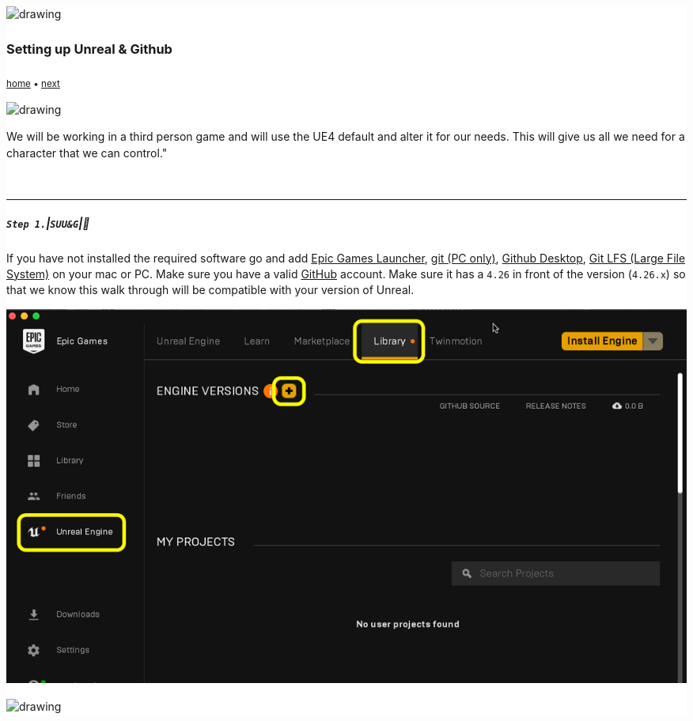 <img src="https://via.placeholder.com/1000x4/45D7CA/45D7CA" alt="drawing" height="4px"/>

### Setting up Unreal & Github

<sub>[home](../README.md#user-content-ue4-hello-world) • [next](../camera-mechanics/README.md#user-content-lock-cameras-and-mechanics)</sub>

<img src="https://via.placeholder.com/1000x4/45D7CA/45D7CA" alt="drawing" height="4px"/>

We will be working in a third person game and will use the UE4 default and alter it for our needs.  This will give us all we need for a character that we can control."

<br>

---


##### `Step 1.`\|`SUU&G`|:small_blue_diamond:

If you have not installed the required software go and add [Epic Games Launcher](https://www.epicgames.com/store/en-US/download), [git (PC only)](https://git-scm.com/downloads), [Github Desktop](https://desktop.github.com), [Git LFS (Large File System)](https://git-lfs.github.com) on your mac or PC.  Make sure you have a valid [GitHub](https://github.com) account.  Make sure it has a `4.26` in front of the version (`4.26.x`) so that we know this walk through will be compatible with your version of Unreal.

![screenshot of epic game launcher](images/image_01.png)

<img src="https://via.placeholder.com/500x2/45D7CA/45D7CA" alt="drawing" height="2px" alt = ""/>
